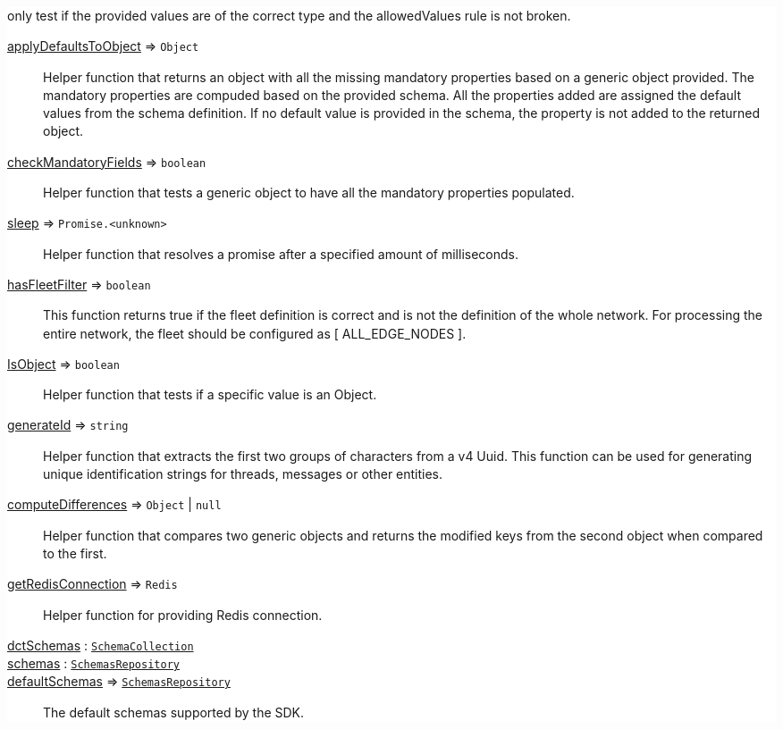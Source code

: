 only test if the provided values are of the correct type and the allowedValues rule is not broken.</p>
</dd>
<dt><a href="#applyDefaultsToObject">applyDefaultsToObject</a> ⇒ <code>Object</code></dt>
<dd><p>Helper function that returns an object with all the missing mandatory properties based on a generic object provided.
The mandatory properties are compuded based on the provided schema. All the properties added are assigned the default
values from the schema definition. If no default value is provided in the schema, the property is not added to the
returned object.</p>
</dd>
<dt><a href="#checkMandatoryFields">checkMandatoryFields</a> ⇒ <code>boolean</code></dt>
<dd><p>Helper function that tests a generic object to have all the mandatory properties populated.</p>
</dd>
<dt><a href="#sleep">sleep</a> ⇒ <code>Promise.&lt;unknown&gt;</code></dt>
<dd><p>Helper function that resolves a promise after a specified amount of milliseconds.</p>
</dd>
<dt><a href="#hasFleetFilter">hasFleetFilter</a> ⇒ <code>boolean</code></dt>
<dd><p>This function returns true if the fleet definition is correct and is not the definition of the whole network.
For processing the entire network, the fleet should be configured as [ ALL_EDGE_NODES ].</p>
</dd>
<dt><a href="#IsObject">IsObject</a> ⇒ <code>boolean</code></dt>
<dd><p>Helper function that tests if a specific value is an Object.</p>
</dd>
<dt><a href="#generateId">generateId</a> ⇒ <code>string</code></dt>
<dd><p>Helper function that extracts the first two groups of characters from a v4 Uuid. This function can be used for
generating unique identification strings for threads, messages or other entities.</p>
</dd>
<dt><a href="#computeDifferences">computeDifferences</a> ⇒ <code>Object</code> | <code>null</code></dt>
<dd><p>Helper function that compares two generic objects and returns the modified keys from the second object when compared
to the first.</p>
</dd>
<dt><a href="#getRedisConnection">getRedisConnection</a> ⇒ <code>Redis</code></dt>
<dd><p>Helper function for providing Redis connection.</p>
</dd>
<dt><a href="#dctSchemas">dctSchemas</a> : <code><a href="#SchemaCollection">SchemaCollection</a></code></dt>
<dd></dd>
<dt><a href="#schemas">schemas</a> : <code><a href="#SchemasRepository">SchemasRepository</a></code></dt>
<dd></dd>
<dt><a href="#defaultSchemas">defaultSchemas</a> ⇒ <code><a href="#SchemasRepository">SchemasRepository</a></code></dt>
<dd><p>The default schemas supported by the SDK.</p>
</dd>
</dl>
